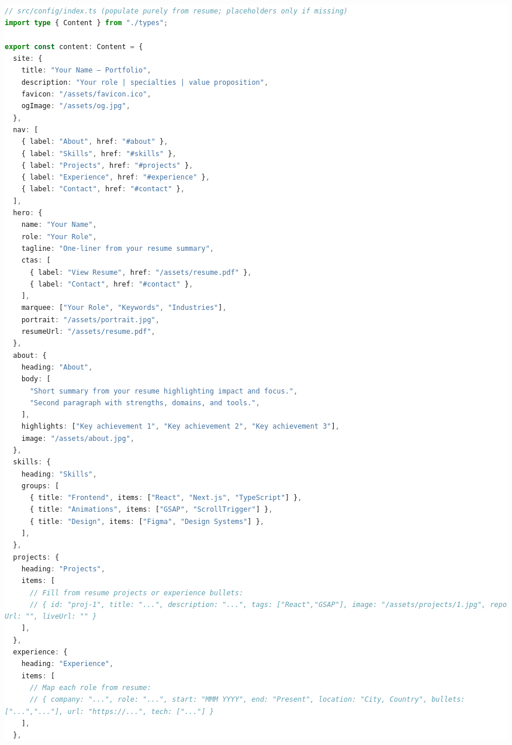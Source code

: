
```ts
// src/config/index.ts (populate purely from resume; placeholders only if missing)
import type { Content } from "./types";

export const content: Content = {
  site: {
    title: "Your Name — Portfolio",
    description: "Your role | specialties | value proposition",
    favicon: "/assets/favicon.ico",
    ogImage: "/assets/og.jpg",
  },
  nav: [
    { label: "About", href: "#about" },
    { label: "Skills", href: "#skills" },
    { label: "Projects", href: "#projects" },
    { label: "Experience", href: "#experience" },
    { label: "Contact", href: "#contact" },
  ],
  hero: {
    name: "Your Name",
    role: "Your Role",
    tagline: "One-liner from your resume summary",
    ctas: [
      { label: "View Resume", href: "/assets/resume.pdf" },
      { label: "Contact", href: "#contact" },
    ],
    marquee: ["Your Role", "Keywords", "Industries"],
    portrait: "/assets/portrait.jpg",
    resumeUrl: "/assets/resume.pdf",
  },
  about: {
    heading: "About",
    body: [
      "Short summary from your resume highlighting impact and focus.",
      "Second paragraph with strengths, domains, and tools.",
    ],
    highlights: ["Key achievement 1", "Key achievement 2", "Key achievement 3"],
    image: "/assets/about.jpg",
  },
  skills: {
    heading: "Skills",
    groups: [
      { title: "Frontend", items: ["React", "Next.js", "TypeScript"] },
      { title: "Animations", items: ["GSAP", "ScrollTrigger"] },
      { title: "Design", items: ["Figma", "Design Systems"] },
    ],
  },
  projects: {
    heading: "Projects",
    items: [
      // Fill from resume projects or experience bullets:
      // { id: "proj-1", title: "...", description: "...", tags: ["React","GSAP"], image: "/assets/projects/1.jpg", repoUrl: "", liveUrl: "" }
    ],
  },
  experience: {
    heading: "Experience",
    items: [
      // Map each role from resume:
      // { company: "...", role: "...", start: "MMM YYYY", end: "Present", location: "City, Country", bullets: ["...","..."], url: "https://...", tech: ["..."] }
    ],
  },
```